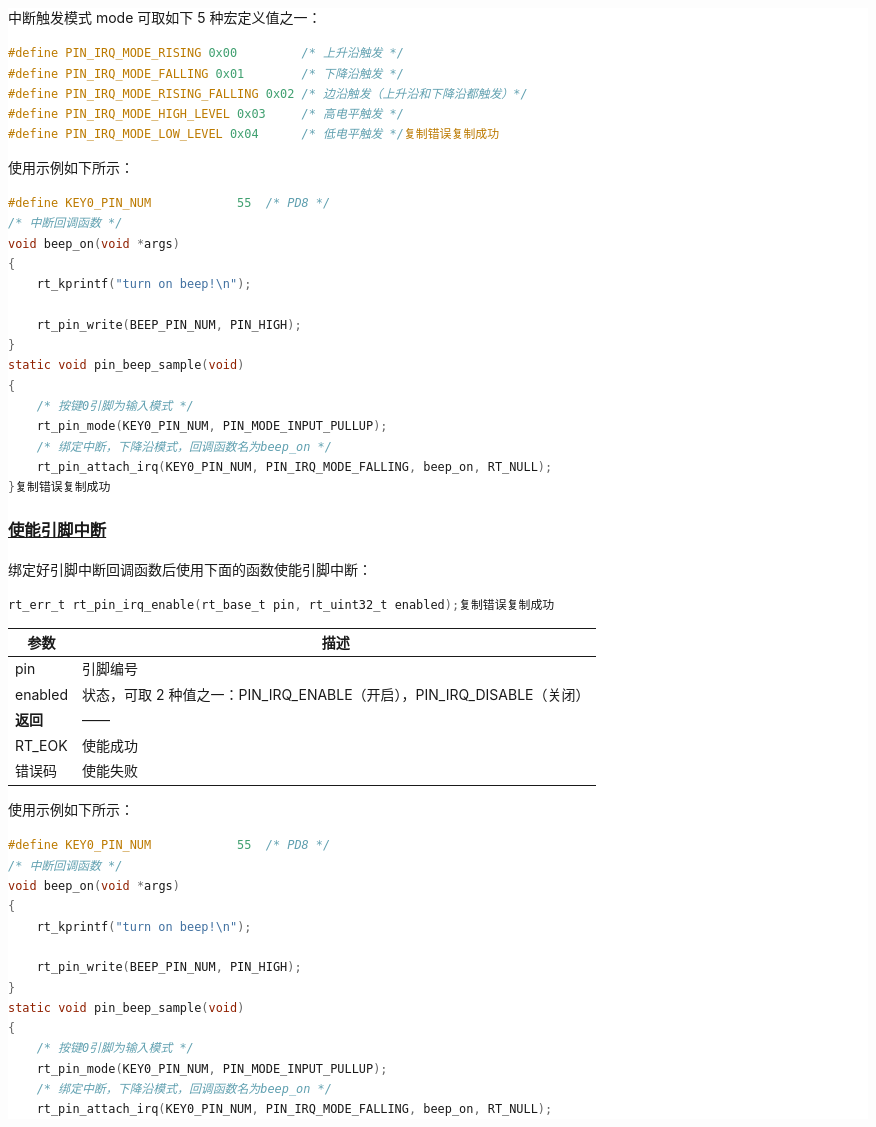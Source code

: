 中断触发模式 mode 可取如下 5 种宏定义值之一：

```c
#define PIN_IRQ_MODE_RISING 0x00         /* 上升沿触发 */
#define PIN_IRQ_MODE_FALLING 0x01        /* 下降沿触发 */
#define PIN_IRQ_MODE_RISING_FALLING 0x02 /* 边沿触发（上升沿和下降沿都触发）*/
#define PIN_IRQ_MODE_HIGH_LEVEL 0x03     /* 高电平触发 */
#define PIN_IRQ_MODE_LOW_LEVEL 0x04      /* 低电平触发 */复制错误复制成功
```

使用示例如下所示：

```c
#define KEY0_PIN_NUM            55  /* PD8 */
/* 中断回调函数 */
void beep_on(void *args)
{
    rt_kprintf("turn on beep!\n");

    rt_pin_write(BEEP_PIN_NUM, PIN_HIGH);
}
static void pin_beep_sample(void)
{
    /* 按键0引脚为输入模式 */
    rt_pin_mode(KEY0_PIN_NUM, PIN_MODE_INPUT_PULLUP);
    /* 绑定中断，下降沿模式，回调函数名为beep_on */
    rt_pin_attach_irq(KEY0_PIN_NUM, PIN_IRQ_MODE_FALLING, beep_on, RT_NULL);
}复制错误复制成功
```

### [使能引脚中断](https://www.rt-thread.org/document/site/#/rt-thread-version/rt-thread-standard/programming-manual/device/pin/pin?id=使能引脚中断)

绑定好引脚中断回调函数后使用下面的函数使能引脚中断：

```c
rt_err_t rt_pin_irq_enable(rt_base_t pin, rt_uint32_t enabled);复制错误复制成功
```

| **参数** | **描述**                                                     |
| -------- | ------------------------------------------------------------ |
| pin      | 引脚编号                                                     |
| enabled  | 状态，可取 2 种值之一：PIN_IRQ_ENABLE（开启），PIN_IRQ_DISABLE（关闭） |
| **返回** | ——                                                           |
| RT_EOK   | 使能成功                                                     |
| 错误码   | 使能失败                                                     |

使用示例如下所示：

```c
#define KEY0_PIN_NUM            55  /* PD8 */
/* 中断回调函数 */
void beep_on(void *args)
{
    rt_kprintf("turn on beep!\n");

    rt_pin_write(BEEP_PIN_NUM, PIN_HIGH);
}
static void pin_beep_sample(void)
{
    /* 按键0引脚为输入模式 */
    rt_pin_mode(KEY0_PIN_NUM, PIN_MODE_INPUT_PULLUP);
    /* 绑定中断，下降沿模式，回调函数名为beep_on */
    rt_pin_attach_irq(KEY0_PIN_NUM, PIN_IRQ_MODE_FALLING, beep_on, RT_NULL);
```